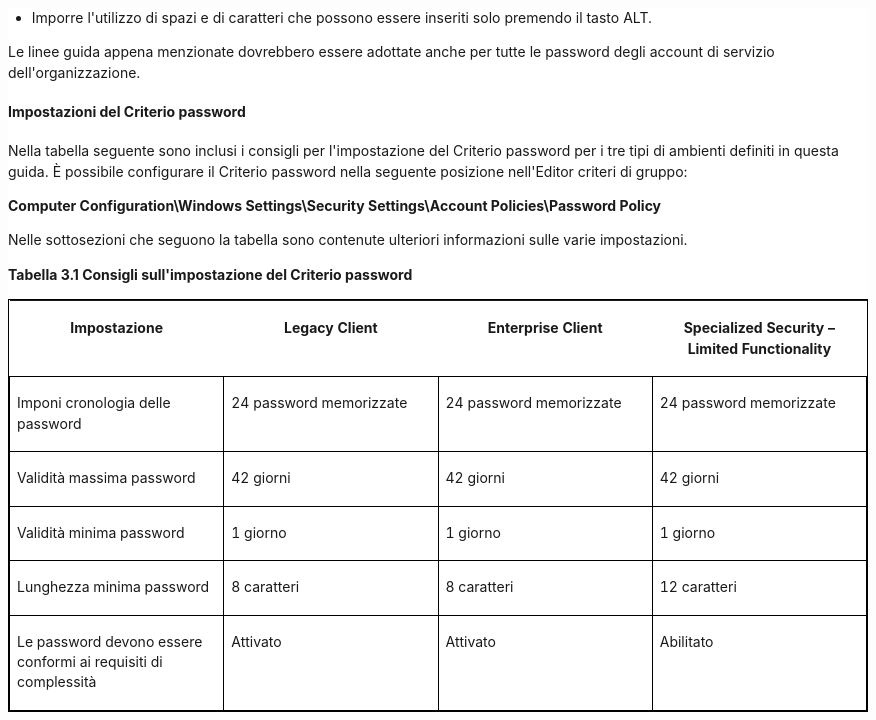 -   Imporre l'utilizzo di spazi e di caratteri che possono essere inseriti solo premendo il tasto ALT.

Le linee guida appena menzionate dovrebbero essere adottate anche per tutte le password degli account di servizio dell'organizzazione.

#### Impostazioni del Criterio password

Nella tabella seguente sono inclusi i consigli per l'impostazione del Criterio password per i tre tipi di ambienti definiti in questa guida. È possibile configurare il Criterio password nella seguente posizione nell'Editor criteri di gruppo:

**Computer Configuration\\Windows Settings\\Security Settings\\Account Policies\\Password Policy**

Nelle sottosezioni che seguono la tabella sono contenute ulteriori informazioni sulle varie impostazioni.

**Tabella 3.1 Consigli sull'impostazione del Criterio password**

<p> </p>
<table style="border:1px solid black;">
<colgroup>
<col width="25%" />
<col width="25%" />
<col width="25%" />
<col width="25%" />
</colgroup>
<thead>
<tr class="header">
<th><p>Impostazione</p></th>
<th><p>Legacy Client</p></th>
<th><p>Enterprise Client</p></th>
<th><p>Specialized Security – Limited Functionality</p></th>
</tr>
</thead>
<tbody>
<tr class="odd">
<td style="border:1px solid black;"><p>Imponi cronologia delle password</p></td>
<td style="border:1px solid black;"><p>24 password memorizzate</p></td>
<td style="border:1px solid black;"><p>24 password memorizzate</p></td>
<td style="border:1px solid black;"><p>24 password memorizzate</p></td>
</tr>  
<tr class="even">
<td style="border:1px solid black;"><p>Validità massima password</p></td>
<td style="border:1px solid black;"><p>42 giorni</p></td>
<td style="border:1px solid black;"><p>42 giorni</p></td>
<td style="border:1px solid black;"><p>42 giorni</p></td>
</tr>  
<tr class="odd">
<td style="border:1px solid black;"><p>Validità minima password</p></td>
<td style="border:1px solid black;"><p>1 giorno</p></td>
<td style="border:1px solid black;"><p>1 giorno</p></td>
<td style="border:1px solid black;"><p>1 giorno</p></td>
</tr>  
<tr class="even">
<td style="border:1px solid black;"><p>Lunghezza minima password</p></td>
<td style="border:1px solid black;"><p>8 caratteri</p></td>
<td style="border:1px solid black;"><p>8 caratteri</p></td>
<td style="border:1px solid black;"><p>12 caratteri</p></td>
</tr>  
<tr class="odd">
<td style="border:1px solid black;"><p>Le password devono essere conformi ai requisiti di complessità</p></td>
<td style="border:1px solid black;"><p>Attivato</p></td>
<td style="border:1px solid black;"><p>Attivato</p></td>
<td style="border:1px solid black;"><p>Abilitato</p></td>